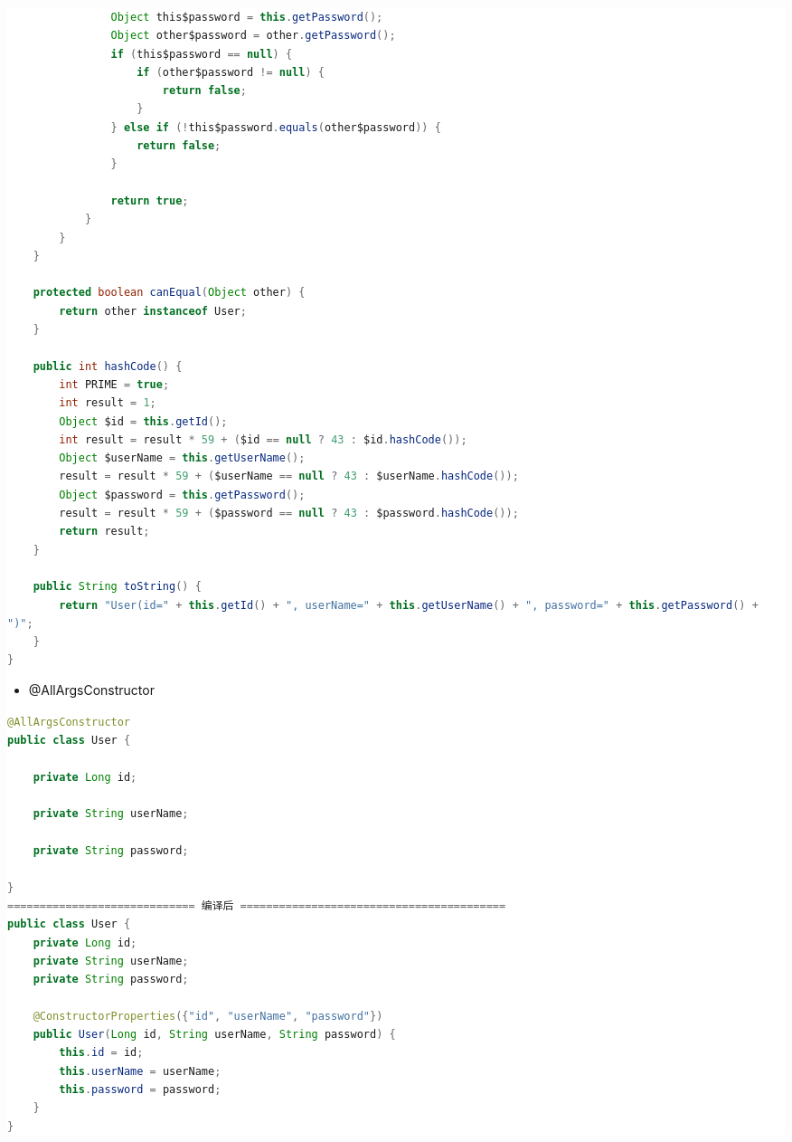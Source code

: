 ```java
                Object this$password = this.getPassword();
                Object other$password = other.getPassword();
                if (this$password == null) {
                    if (other$password != null) {
                        return false;
                    }
                } else if (!this$password.equals(other$password)) {
                    return false;
                }

                return true;
            }
        }
    }

    protected boolean canEqual(Object other) {
        return other instanceof User;
    }

    public int hashCode() {
        int PRIME = true;
        int result = 1;
        Object $id = this.getId();
        int result = result * 59 + ($id == null ? 43 : $id.hashCode());
        Object $userName = this.getUserName();
        result = result * 59 + ($userName == null ? 43 : $userName.hashCode());
        Object $password = this.getPassword();
        result = result * 59 + ($password == null ? 43 : $password.hashCode());
        return result;
    }

    public String toString() {
        return "User(id=" + this.getId() + ", userName=" + this.getUserName() + ", password=" + this.getPassword() + ")";
    }
}
```

-  @AllArgsConstructor

```java
@AllArgsConstructor
public class User {

    private Long id;

    private String userName;

    private String password;

}
============================= 编译后 =========================================
public class User {
    private Long id;
    private String userName;
    private String password;

    @ConstructorProperties({"id", "userName", "password"})
    public User(Long id, String userName, String password) {
        this.id = id;
        this.userName = userName;
        this.password = password;
    }
}
```